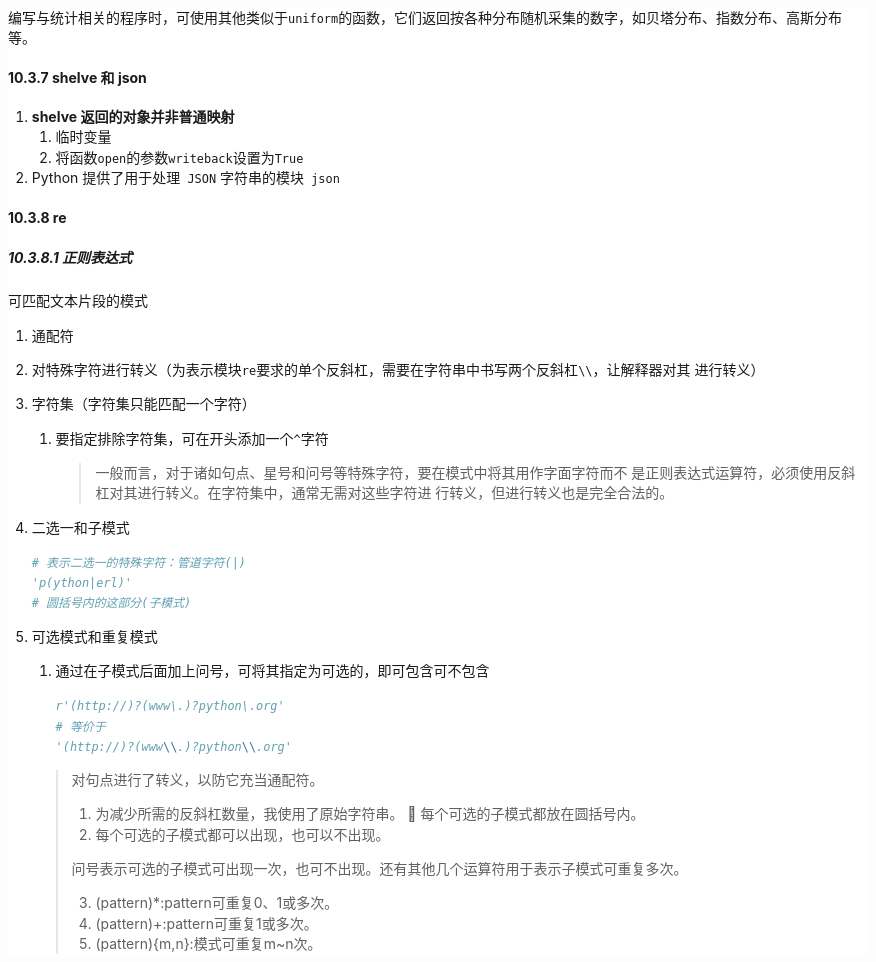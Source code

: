编写与统计相关的程序时，可使用其他类似于`uniform`的函数，它们返回按各种分布随机采集的数字，如贝塔分布、指数分布、高斯分布等。

#### 10.3.7 shelve 和 json

1. **shelve 返回的对象并非普通映射**
   1. 临时变量
   2. 将函数`open`的参数`writeback`设置为`True`
2. Python 提供了用于处理` JSON` 字符串的模块` json`

#### 10.3.8 re

##### 10.3.8.1 正则表达式

可匹配文本片段的模式

1. 通配符

2. 对特殊字符进行转义（为表示模块`re`要求的单个反斜杠，需要在字符串中书写两个反斜杠`\\`，让解释器对其
   进行转义）

3. 字符集（字符集只能匹配一个字符）

   1. 要指定排除字符集，可在开头添加一个`^`字符

      > 一般而言，对于诸如句点、星号和问号等特殊字符，要在模式中将其用作字面字符而不
      > 是正则表达式运算符，必须使用反斜杠对其进行转义。在字符集中，通常无需对这些字符进
      > 行转义，但进行转义也是完全合法的。

4. 二选一和子模式

   ```python
   # 表示二选一的特殊字符：管道字符(|)
   'p(ython|erl)'
   # 圆括号内的这部分(子模式)
   
   ```

   

5. 可选模式和重复模式

   1. 通过在子模式后面加上问号，可将其指定为可选的，即可包含可不包含

      ```python
      r'(http://)?(www\.)?python\.org'
      # 等价于 
      '(http://)?(www\\.)?python\\.org'
      
      ```

   > 对句点进行了转义，以防它充当通配符。
   >
   > 1. 为减少所需的反斜杠数量，我使用了原始字符串。  每个可选的子模式都放在圆括号内。
   > 2. 每个可选的子模式都可以出现，也可以不出现。 
   >
   > 问号表示可选的子模式可出现一次，也可不出现。还有其他几个运算符用于表示子模式可重复多次。 
   >
   > 3. (pattern)*:pattern可重复0、1或多次。
   > 4. (pattern)+:pattern可重复1或多次。
   > 5. (pattern){m,n}:模式可重复m~n次。 
